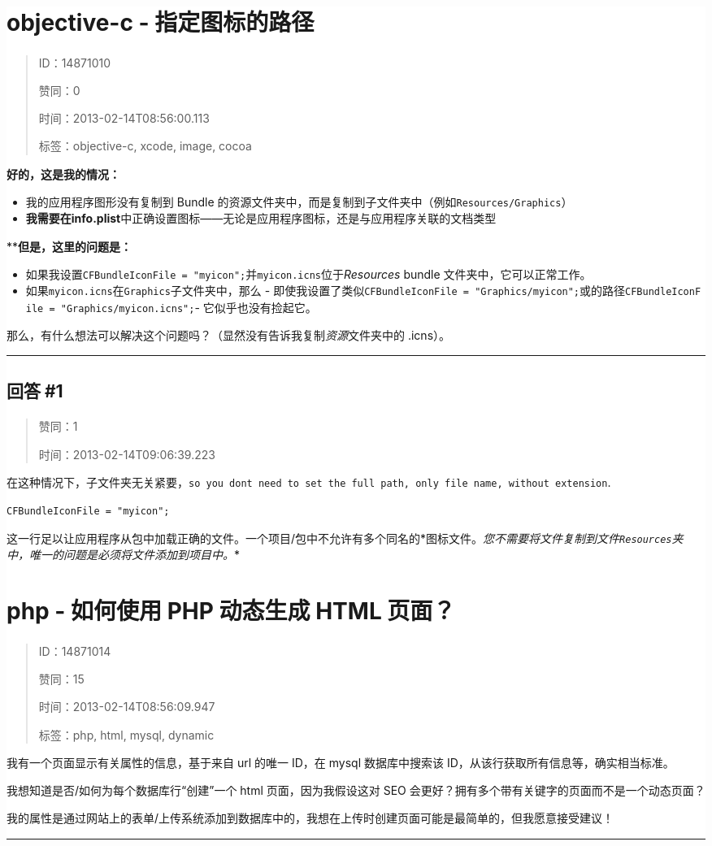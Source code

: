 # objective-c - 指定图标的路径

> ID：14871010
> 
> 赞同：0
> 
> 时间：2013-02-14T08:56:00.113
> 
> 标签：objective-c, xcode, image, cocoa

**好的，这是我的情况：**

*   我的应用程序图形没有复制到 Bundle 的资源文件夹中，而是复制到子文件夹中（例如`Resources/Graphics`）
*   **我需要在info.plist**中正确设置图标——无论是应用程序图标，还是与应用程序关联的文档类型

 ****但是，这里的问题是：**

*   如果我设置`CFBundleIconFile = "myicon";`并`myicon.icns`位于*Resources* bundle 文件夹中，它可以正常工作。
*   如果`myicon.icns`在`Graphics`子文件夹中，那么 - 即使我设置了类似`CFBundleIconFile = "Graphics/myicon";`或的路径`CFBundleIconFile = "Graphics/myicon.icns";`- 它似乎也没有捡起它。

那么，有什么想法可以解决这个问题吗？（显然没有告诉我复制*资源*文件夹中的 .icns）。

* * *

## 回答 #1

> 赞同：1
> 
> 时间：2013-02-14T09:06:39.223

在这种情况下，子文件夹无关紧要，`so you dont need to set the full path, only file name, without extension`.

`CFBundleIconFile = "myicon";`

这一行足以让应用程序从包中加载正确的文件。一个项目/包中不允许有多个同名的*图标文件。*您不需要将文件复制到文件`Resources`夹中，唯一的问题是必须将文件添加到项目中。**

# php - 如何使用 PHP 动态生成 HTML 页面？

> ID：14871014
> 
> 赞同：15
> 
> 时间：2013-02-14T08:56:09.947
> 
> 标签：php, html, mysql, dynamic

我有一个页面显示有关属性的信息，基于来自 url 的唯一 ID，在 mysql 数据库中搜索该 ID，从该行获取所有信息等，确实相当标准。

我想知道是否/如何为每个数据库行“创建”一个 html 页面，因为我假设这对 SEO 会更好？拥有多个带有关键字的页面而不是一个动态页面？

我的属性是通过网站上的表单/上传系统添加到数据库中的，我想在上传时创建页面可能是最简单的，但我愿意接受建议！

* * *
